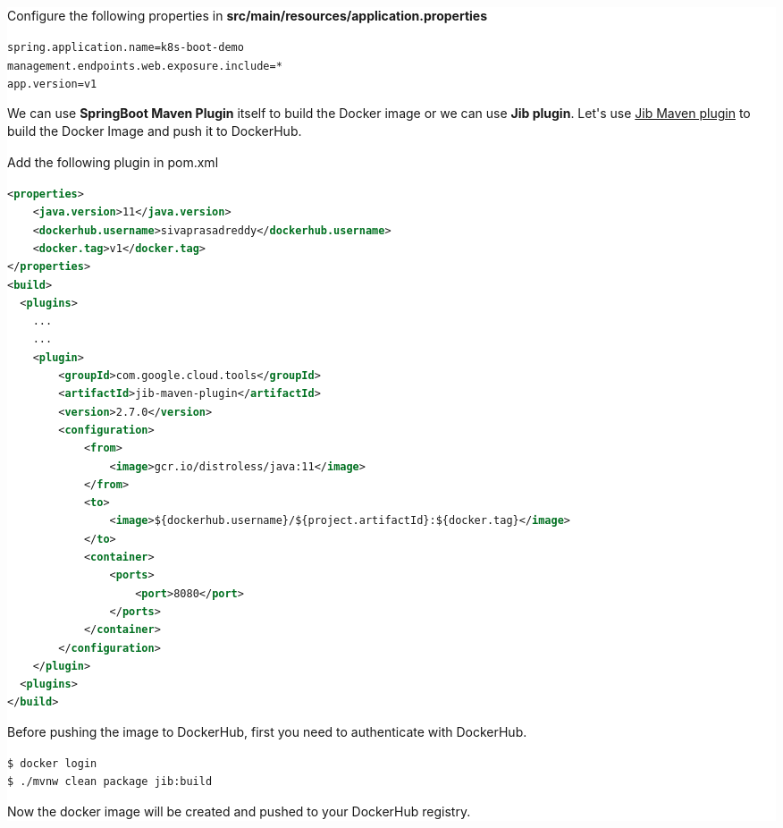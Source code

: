 Configure the following properties in **src/main/resources/application.properties**

```shell
spring.application.name=k8s-boot-demo
management.endpoints.web.exposure.include=*
app.version=v1
```

We can use **SpringBoot Maven Plugin** itself to build the Docker image or we can use **Jib plugin**.
Let's use [Jib Maven plugin](https://github.com/GoogleContainerTools/jib/tree/master/jib-maven-plugin) to build the Docker Image and push it to DockerHub.

Add the following plugin in pom.xml

```xml
<properties>
    <java.version>11</java.version>
    <dockerhub.username>sivaprasadreddy</dockerhub.username>
    <docker.tag>v1</docker.tag>
</properties>
<build>
  <plugins>
    ...
    ...
    <plugin>
        <groupId>com.google.cloud.tools</groupId>
        <artifactId>jib-maven-plugin</artifactId>
        <version>2.7.0</version>
        <configuration>
            <from>
                <image>gcr.io/distroless/java:11</image>
            </from>
            <to>
                <image>${dockerhub.username}/${project.artifactId}:${docker.tag}</image>
            </to>
            <container>
                <ports>
                    <port>8080</port>
                </ports>
            </container>
        </configuration>
    </plugin>
  <plugins>
</build>
```

Before pushing the image to DockerHub, first you need to authenticate with DockerHub.

```shell
$ docker login
$ ./mvnw clean package jib:build
```

Now the docker image will be created and pushed to your DockerHub registry.
